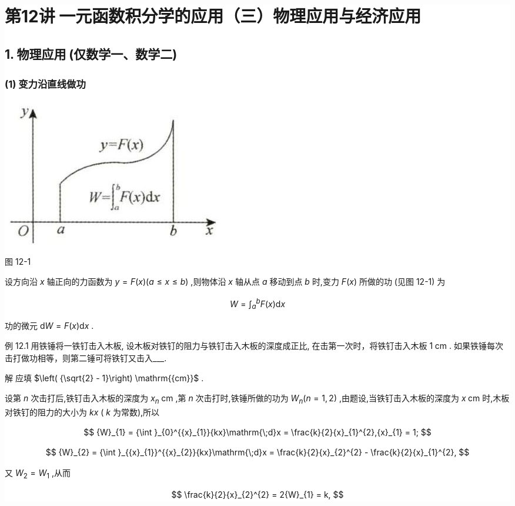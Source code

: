 # 第12讲 一元函数积分学的应用（三）物理应用与经济应用

## 1. 物理应用 (仅数学一、数学二)

### (1) 变力沿直线做功

![012-1](images/12-1.jpg)

图 12-1

设方向沿 $x$ 轴正向的力函数为 $y = F\left( x\right) \left( {a \leq x \leq b}\right)$ ,则物体沿 $x$ 轴从点 $a$ 移动到点 $b$ 时,变力 $F\left( x\right)$ 所做的功 (见图 12-1) 为

$$
W = {\int }_{a}^{b}F\left( x\right) \mathrm{d}x
$$

功的微元 $\mathrm{d}W = F\left( x\right) \mathrm{d}x$ .

例 12.1 用铁锤将一铁钉击入木板, 设木板对铁钉的阻力与铁钉击入木板的深度成正比, 在击第一次时，将铁钉击入木板 $1\mathrm{\;{cm}}$ . 如果铁锤每次击打做功相等，则第二锤可将铁钉又击入___.

解 应填 $\left( {\sqrt{2} - 1}\right) \mathrm{{cm}}$ .

设第 $n$ 次击打后,铁钉击入木板的深度为 ${x}_{n}\mathrm{\;{cm}}$ ,第 $n$ 次击打时,铁锤所做的功为 ${W}_{n}\left( {n = 1,2}\right)$ ,由题设,当铁钉击入木板的深度为 $x\mathrm{\;{cm}}$ 时,木板对铁钉的阻力的大小为 ${kx}$ ( $k$ 为常数),所以

$$
{W}_{1} = {\int }_{0}^{{x}_{1}}{kx}\mathrm{\;d}x = \frac{k}{2}{x}_{1}^{2},{x}_{1} = 1;
$$

$$
{W}_{2} = {\int }_{{x}_{1}}^{{x}_{2}}{kx}\mathrm{\;d}x = \frac{k}{2}{x}_{2}^{2} - \frac{k}{2}{x}_{1}^{2},
$$

又 ${W}_{2} = {W}_{1}$ ,从而

$$
\frac{k}{2}{x}_{2}^{2} = 2{W}_{1} = k,
$$
